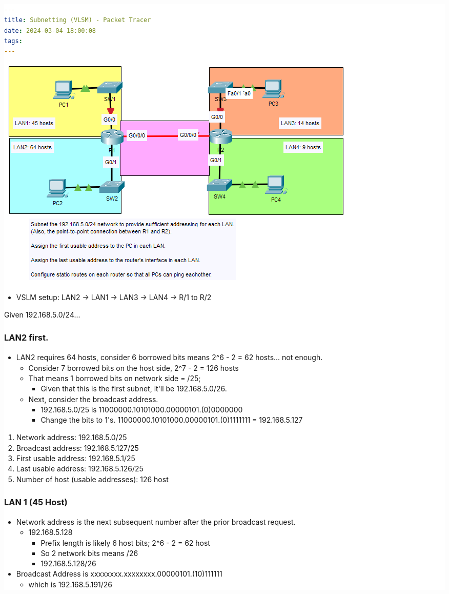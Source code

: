 ```yaml
---
title: Subnetting (VLSM) - Packet Tracer
date: 2024-03-04 18:00:08
tags:
---
```

![](../../images/Pasted%20image%2020240304182650.png)
- VSLM setup: LAN2 -> LAN1 -> LAN3 -> LAN4 -> R/1 to R/2

Given 192.168.5.0/24...

### LAN2 first.
- LAN2 requires 64 hosts, consider 6 borrowed bits means 2^6 - 2 = 62 hosts... not enough.
	- Consider 7 borrowed bits on the host side, 2^7 - 2 = 126 hosts 
	- That means 1 borrowed bits on network side = /25;
		- Given that this is the first subnet, it'll be 192.168.5.0/26. 
	- Next, consider the broadcast address. 
		- 192.168.5.0/25 is 11000000.10101000.00000101.(0)0000000
		- Change the bits to 1's. 11000000.10101000.00000101.(0)1111111 = 192.168.5.127

1. Network address: 192.168.5.0/25
2. Broadcast address: 192.168.5.127/25
3. First usable address: 192.168.5.1/25
4. Last usable address: 192.168.5.126/25
5. Number of host (usable addresses): 126 host

### LAN 1 (45 Host)

- Network address is the next subsequent number after the prior broadcast request.
	- 192.168.5.128
		- Prefix length is likely 6 host bits; 2^6 - 2 = 62 host
		- So 2 network bits means /26
		- 192.168.5.128/26
- Broadcast Address is xxxxxxxx.xxxxxxxx.00000101.(10)111111
	- which is 192.168.5.191/26
